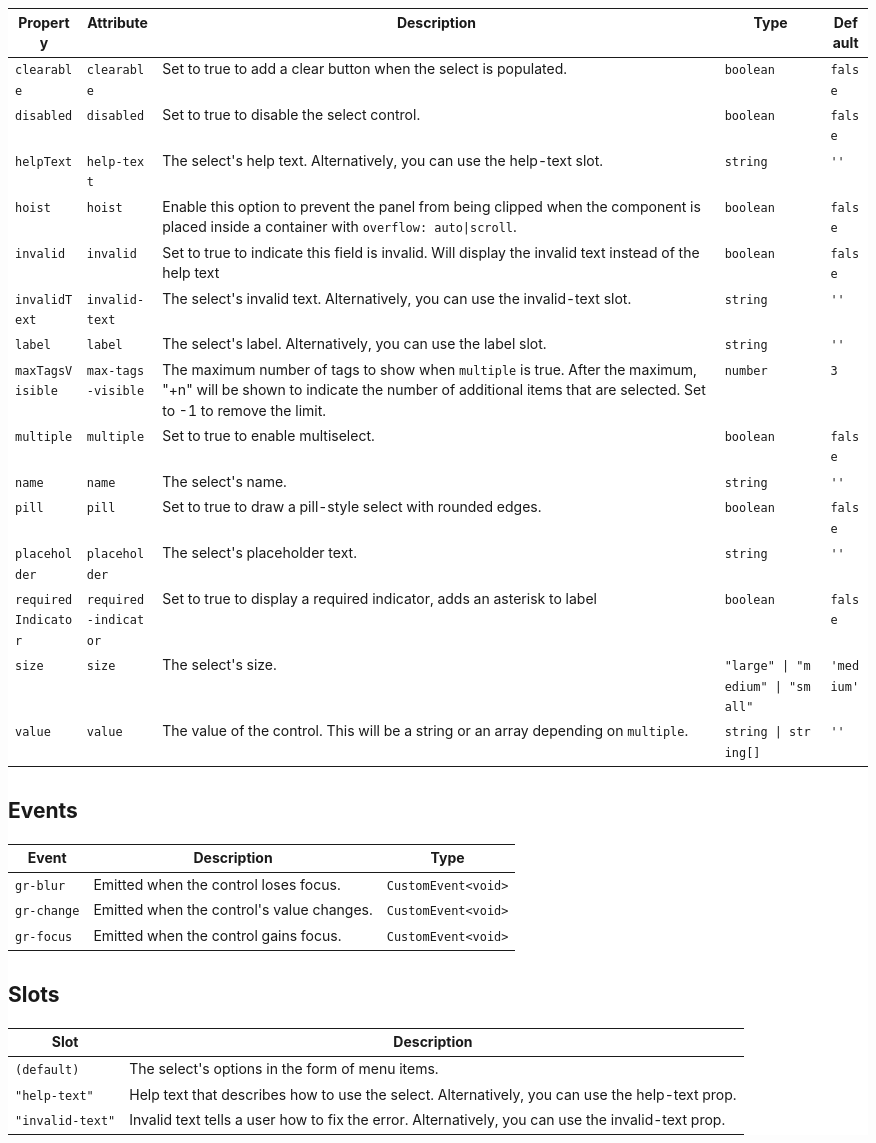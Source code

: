 | Property            | Attribute            | Description                                                                                                                                                                                    | Type                             | Default    |
| ------------------- | -------------------- | ---------------------------------------------------------------------------------------------------------------------------------------------------------------------------------------------- | -------------------------------- | ---------- |
| `clearable`         | `clearable`          | Set to true to add a clear button when the select is populated.                                                                                                                                | `boolean`                        | `false`    |
| `disabled`          | `disabled`           | Set to true to disable the select control.                                                                                                                                                     | `boolean`                        | `false`    |
| `helpText`          | `help-text`          | The select's help text. Alternatively, you can use the help-text slot.                                                                                                                         | `string`                         | `''`       |
| `hoist`             | `hoist`              | Enable this option to prevent the panel from being clipped when the component is placed inside a container with `overflow: auto\|scroll`.                                                      | `boolean`                        | `false`    |
| `invalid`           | `invalid`            | Set to true to indicate this field is invalid. Will display the invalid text instead of the help text                                                                                          | `boolean`                        | `false`    |
| `invalidText`       | `invalid-text`       | The select's invalid text. Alternatively, you can use the invalid-text slot.                                                                                                                   | `string`                         | `''`       |
| `label`             | `label`              | The select's label. Alternatively, you can use the label slot.                                                                                                                                 | `string`                         | `''`       |
| `maxTagsVisible`    | `max-tags-visible`   | The maximum number of tags to show when `multiple` is true. After the maximum, "+n" will be shown to indicate the number of additional items that are selected. Set to -1 to remove the limit. | `number`                         | `3`        |
| `multiple`          | `multiple`           | Set to true to enable multiselect.                                                                                                                                                             | `boolean`                        | `false`    |
| `name`              | `name`               | The select's name.                                                                                                                                                                             | `string`                         | `''`       |
| `pill`              | `pill`               | Set to true to draw a pill-style select with rounded edges.                                                                                                                                    | `boolean`                        | `false`    |
| `placeholder`       | `placeholder`        | The select's placeholder text.                                                                                                                                                                 | `string`                         | `''`       |
| `requiredIndicator` | `required-indicator` | Set to true to display a required indicator, adds an asterisk to label                                                                                                                         | `boolean`                        | `false`    |
| `size`              | `size`               | The select's size.                                                                                                                                                                             | `"large" \| "medium" \| "small"` | `'medium'` |
| `value`             | `value`              | The value of the control. This will be a string or an array depending on `multiple`.                                                                                                           | `string \| string[]`             | `''`       |

## Events

| Event       | Description                               | Type                |
| ----------- | ----------------------------------------- | ------------------- |
| `gr-blur`   | Emitted when the control loses focus.     | `CustomEvent<void>` |
| `gr-change` | Emitted when the control's value changes. | `CustomEvent<void>` |
| `gr-focus`  | Emitted when the control gains focus.     | `CustomEvent<void>` |

## Slots

| Slot             | Description                                                                                       |
| ---------------- | ------------------------------------------------------------------------------------------------- |
| `(default)`      | The select's options in the form of menu items.                                                   |
| `"help-text"`    | Help text that describes how to use the select. Alternatively, you can use the help-text prop.    |
| `"invalid-text"` | Invalid text tells a user how to fix the error. Alternatively, you can use the invalid-text prop. |